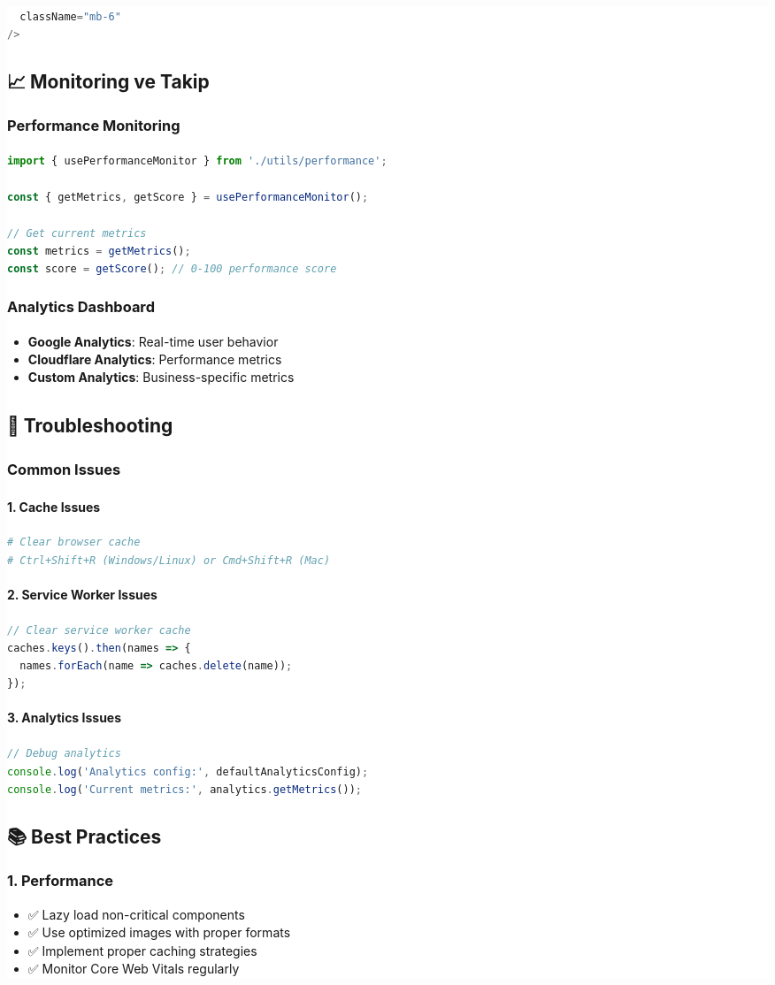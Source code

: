 ```typescript
  className="mb-6"
/>
```

## 📈 Monitoring ve Takip

### Performance Monitoring
```typescript
import { usePerformanceMonitor } from './utils/performance';

const { getMetrics, getScore } = usePerformanceMonitor();

// Get current metrics
const metrics = getMetrics();
const score = getScore(); // 0-100 performance score
```

### Analytics Dashboard
- **Google Analytics**: Real-time user behavior
- **Cloudflare Analytics**: Performance metrics
- **Custom Analytics**: Business-specific metrics

## 🚨 Troubleshooting

### Common Issues

#### 1. Cache Issues
```bash
# Clear browser cache
# Ctrl+Shift+R (Windows/Linux) or Cmd+Shift+R (Mac)
```

#### 2. Service Worker Issues
```javascript
// Clear service worker cache
caches.keys().then(names => {
  names.forEach(name => caches.delete(name));
});
```

#### 3. Analytics Issues
```typescript
// Debug analytics
console.log('Analytics config:', defaultAnalyticsConfig);
console.log('Current metrics:', analytics.getMetrics());
```

## 📚 Best Practices

### 1. Performance
- ✅ Lazy load non-critical components
- ✅ Use optimized images with proper formats
- ✅ Implement proper caching strategies
- ✅ Monitor Core Web Vitals regularly
